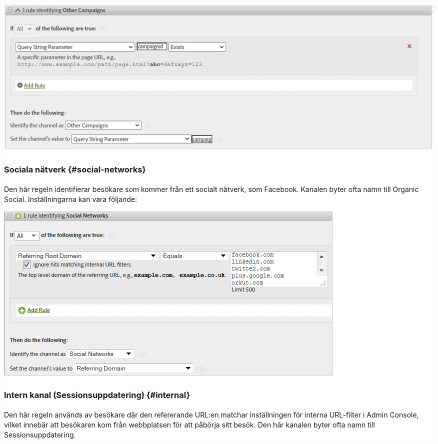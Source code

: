 ![](assets/other-campaigns.png)

### Sociala nätverk {#social-networks}

Den här regeln identifierar besökare som kommer från ett socialt nätverk, som Facebook. Kanalen byter ofta namn till Organic Social. Inställningarna kan vara följande:

![](assets/example_social.png)

### Intern kanal (Sessionsuppdatering) {#internal}

Den här regeln används av besökare där den refererande URL:en matchar inställningen för interna URL-filter i Admin Console, vilket innebär att besökaren kom från webbplatsen för att påbörja sitt besök. Den här kanalen byter ofta namn till Sessionsuppdatering.

